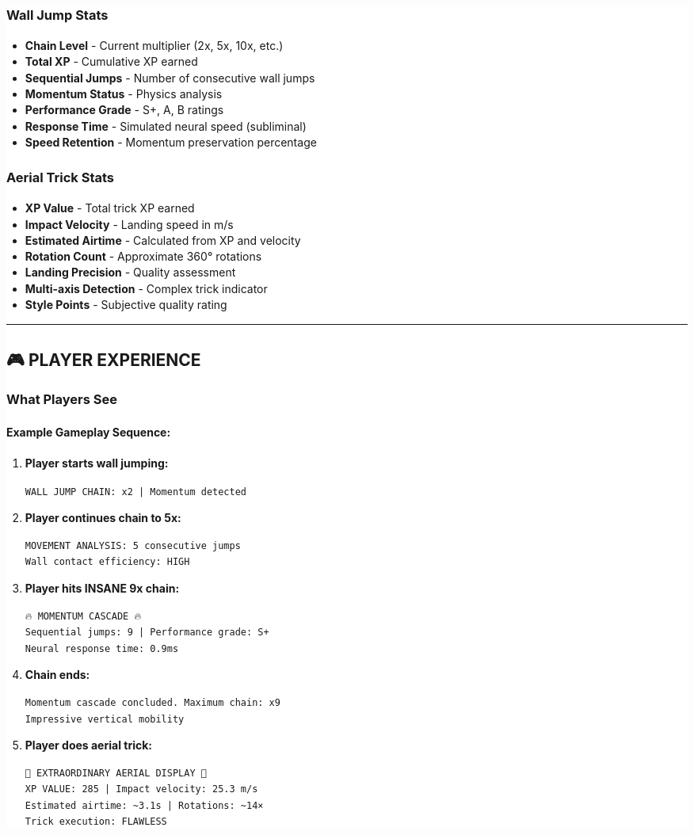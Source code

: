 ### Wall Jump Stats
- **Chain Level** - Current multiplier (2x, 5x, 10x, etc.)
- **Total XP** - Cumulative XP earned
- **Sequential Jumps** - Number of consecutive wall jumps
- **Momentum Status** - Physics analysis
- **Performance Grade** - S+, A, B ratings
- **Response Time** - Simulated neural speed (subliminal)
- **Speed Retention** - Momentum preservation percentage

### Aerial Trick Stats
- **XP Value** - Total trick XP earned
- **Impact Velocity** - Landing speed in m/s
- **Estimated Airtime** - Calculated from XP and velocity
- **Rotation Count** - Approximate 360° rotations
- **Landing Precision** - Quality assessment
- **Multi-axis Detection** - Complex trick indicator
- **Style Points** - Subjective quality rating

---

## 🎮 PLAYER EXPERIENCE

### What Players See

#### Example Gameplay Sequence:

1. **Player starts wall jumping:**
   ```
   WALL JUMP CHAIN: x2 | Momentum detected
   ```

2. **Player continues chain to 5x:**
   ```
   MOVEMENT ANALYSIS: 5 consecutive jumps
   Wall contact efficiency: HIGH
   ```

3. **Player hits INSANE 9x chain:**
   ```
   🔥 MOMENTUM CASCADE 🔥
   Sequential jumps: 9 | Performance grade: S+
   Neural response time: 0.9ms
   ```

4. **Chain ends:**
   ```
   Momentum cascade concluded. Maximum chain: x9
   Impressive vertical mobility
   ```

5. **Player does aerial trick:**
   ```
   🎪 EXTRAORDINARY AERIAL DISPLAY 🎪
   XP VALUE: 285 | Impact velocity: 25.3 m/s
   Estimated airtime: ~3.1s | Rotations: ~14×
   Trick execution: FLAWLESS
   ```
